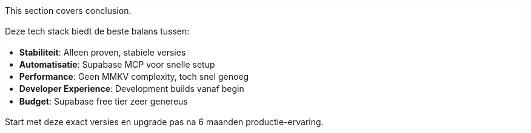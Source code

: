 <conclusion>
This section covers conclusion.

Deze tech stack biedt de beste balans tussen:
- **Stabiliteit**: Alleen proven, stabiele versies
- **Automatisatie**: Supabase MCP voor snelle setup
- **Performance**: Geen MMKV complexity, toch snel genoeg
- **Developer Experience**: Development builds vanaf begin
- **Budget**: Supabase free tier zeer genereus

Start met deze exact versies en upgrade pas na 6 maanden productie-ervaring.
</conclusion>